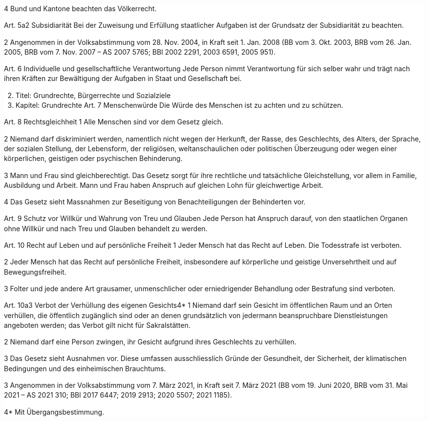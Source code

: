 4 Bund und Kantone beachten das Völkerrecht.

Art. 5a2 Subsidiarität
Bei der Zuweisung und Erfüllung staatlicher Aufgaben ist der Grundsatz der Subsidiarität zu beachten.

2 Angenommen in der Volksabstimmung vom 28. Nov. 2004, in Kraft seit 1. Jan. 2008 (BB vom 3. Okt. 2003, BRB vom 26. Jan. 2005, BRB vom 7. Nov. 2007 – AS 2007 5765; BBl 2002 2291, 2003 6591, 2005 951).

Art. 6 Individuelle und gesellschaftliche Verantwortung
Jede Person nimmt Verantwortung für sich selber wahr und trägt nach ihren Kräften zur Bewältigung der Aufgaben in Staat und Gesellschaft bei.

2. Titel: Grundrechte, Bürgerrechte und Sozialziele
1. Kapitel: Grundrechte
Art. 7 Menschenwürde
Die Würde des Menschen ist zu achten und zu schützen.

Art. 8 Rechtsgleichheit
1 Alle Menschen sind vor dem Gesetz gleich.

2 Niemand darf diskriminiert werden, namentlich nicht wegen der Herkunft, der Rasse, des Geschlechts, des Alters, der Sprache, der sozialen Stellung, der Lebensform, der religiösen, weltanschaulichen oder politischen Überzeugung oder wegen einer körperlichen, geistigen oder psychischen Behinderung.

3 Mann und Frau sind gleichberechtigt. Das Gesetz sorgt für ihre rechtliche und tatsächliche Gleichstellung, vor allem in Familie, Ausbildung und Arbeit. Mann und Frau haben Anspruch auf gleichen Lohn für gleichwertige Arbeit.

4 Das Gesetz sieht Massnahmen zur Beseitigung von Benachteiligungen der Behinderten vor.

Art. 9 Schutz vor Willkür und Wahrung von Treu und Glauben
Jede Person hat Anspruch darauf, von den staatlichen Organen ohne Willkür und nach Treu und Glauben behandelt zu werden.

Art. 10 Recht auf Leben und auf persönliche Freiheit
1 Jeder Mensch hat das Recht auf Leben. Die Todesstrafe ist verboten.

2 Jeder Mensch hat das Recht auf persönliche Freiheit, insbesondere auf körperliche und geistige Unversehrtheit und auf Bewegungsfreiheit.

3 Folter und jede andere Art grausamer, unmenschlicher oder erniedrigender Behandlung oder Bestrafung sind verboten.

Art. 10a3 Verbot der Verhüllung des eigenen Gesichts4*
1 Niemand darf sein Gesicht im öffentlichen Raum und an Orten verhüllen, die öffentlich zugänglich sind oder an denen grundsätzlich von jedermann beanspruchbare Dienstleistungen angeboten werden; das Verbot gilt nicht für Sakralstätten.

2 Niemand darf eine Person zwingen, ihr Gesicht aufgrund ihres Geschlechts zu verhüllen.

3 Das Gesetz sieht Ausnahmen vor. Diese umfassen ausschliesslich Gründe der Gesundheit, der Sicherheit, der klimatischen Bedingungen und des einheimischen Brauchtums.

3 Angenommen in der Volksabstimmung vom 7. März 2021, in Kraft seit 7. März 2021 (BB vom 19. Juni 2020, BRB vom 31. Mai 2021 – AS 2021 310; BBl 2017 6447; 2019 2913; 2020 5507; 2021 1185).

4* Mit Übergangsbestimmung.
